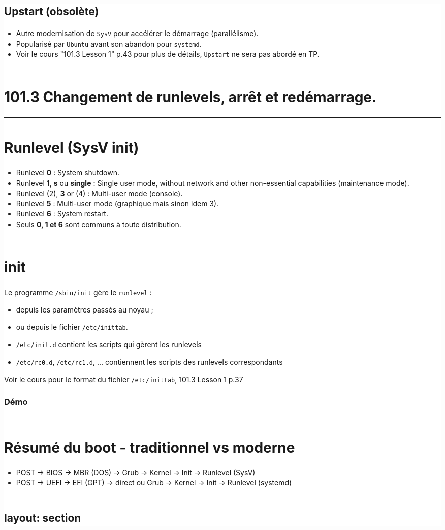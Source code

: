 
## Upstart (obsolète)

- Autre modernisation de `SysV` pour accélérer le démarrage (parallélisme).
- Popularisé par `Ubuntu` avant son abandon pour `systemd`.
- Voir le cours "101.3 Lesson 1" p.43 pour plus de détails, `Upstart` ne sera pas abordé en TP.

---

# 101.3 Changement de runlevels, arrêt et redémarrage.

---

# Runlevel (SysV init)

- Runlevel **0** : System shutdown.
- Runlevel **1**, **s** ou **single** : Single user mode, without network and other non-essential capabilities (maintenance mode).
- Runlevel (2), **3** or (4) : Multi-user mode (console).
- Runlevel **5** : Multi-user mode (graphique mais sinon idem 3).
- Runlevel **6** : System restart.
- Seuls **0, 1 et 6** sont communs à toute distribution.

---

# init

Le programme `/sbin/init` gère le `runlevel` :

- depuis les paramètres passés au noyau ;
- ou depuis le fichier `/etc/inittab`.

- `/etc/init.d` contient les scripts qui gèrent les runlevels
- `/etc/rc0.d`, `/etc/rc1.d`, … contiennent les scripts des runlevels correspondants

Voir le cours pour le format du fichier `/etc/inittab`, 101.3 Lesson 1 p.37

### Démo

---

# Résumé du boot - traditionnel vs moderne

- POST -> BIOS -> MBR (DOS) -> Grub -> Kernel -> Init -> Runlevel (SysV)
- POST -> UEFI -> EFI (GPT) -> direct ou Grub -> Kernel -> Init -> Runlevel (systemd) 

---
layout: section
---
